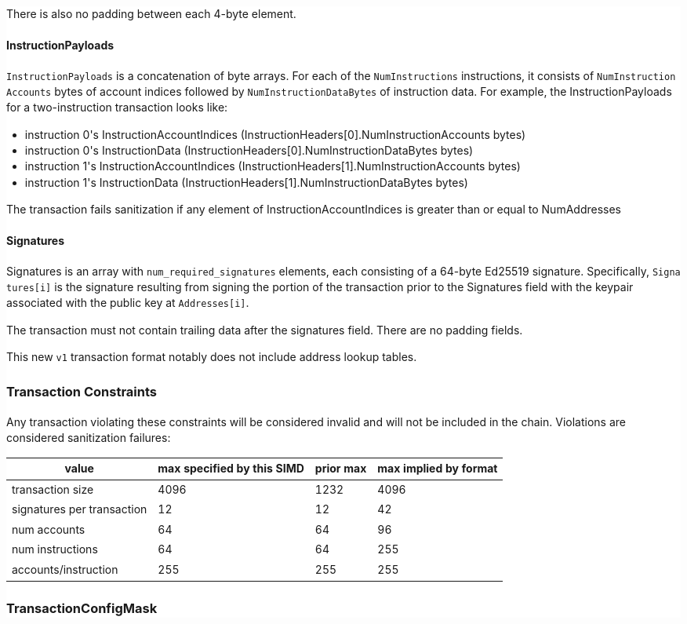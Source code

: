 There is also no padding between each 4-byte element.

#### InstructionPayloads

`InstructionPayloads` is a concatenation of byte arrays. For each of the
`NumInstructions` instructions, it consists of `NumInstructionAccounts` bytes
of account indices followed by `NumInstructionDataBytes` of instruction data.
For example, the InstructionPayloads for a two-instruction transaction looks
like:

- instruction 0's InstructionAccountIndices
  (InstructionHeaders[0].NumInstructionAccounts bytes)
- instruction 0's InstructionData
  (InstructionHeaders[0].NumInstructionDataBytes bytes)
- instruction 1's InstructionAccountIndices
  (InstructionHeaders[1].NumInstructionAccounts bytes)
- instruction 1's InstructionData
  (InstructionHeaders[1].NumInstructionDataBytes bytes)

The transaction fails sanitization if any element of
InstructionAccountIndices is greater than or equal to NumAddresses

#### Signatures

Signatures is an array with `num_required_signatures` elements, each
consisting of a 64-byte Ed25519 signature. Specifically, `Signatures[i]` is
the signature resulting from signing the portion of the transaction prior to
the Signatures field with the keypair associated with the public key at
`Addresses[i]`.

The transaction must not contain trailing data after the signatures field.
There are no padding fields.

This new `v1` transaction format notably does not include address lookup
tables.

### Transaction Constraints

Any transaction violating these constraints will be considered invalid and will 
not be included in the chain. Violations are considered sanitization failures:

| value | max specified by this SIMD | prior max | max implied by format |
| --- | --- | --- | --- |
| transaction size | 4096 | 1232 | 4096 |
| signatures per transaction | 12 | 12 | 42 |
| num accounts | 64 | 64 | 96 |
| num instructions | 64 | 64 | 255 |
| accounts/instruction | 255 | 255 | 255 |

### TransactionConfigMask
